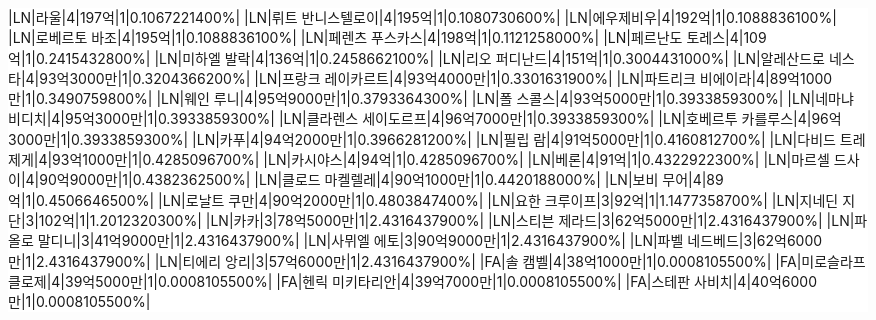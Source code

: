|LN|라울|4|197억|1|0.1067221400%|
|LN|뤼트 반니스텔로이|4|195억|1|0.1080730600%|
|LN|에우제비우|4|192억|1|0.1088836100%|
|LN|로베르토 바조|4|195억|1|0.1088836100%|
|LN|페렌츠 푸스카스|4|198억|1|0.1121258000%|
|LN|페르난도 토레스|4|109억|1|0.2415432800%|
|LN|미하엘 발락|4|136억|1|0.2458662100%|
|LN|리오 퍼디난드|4|151억|1|0.3004431000%|
|LN|알레산드로 네스타|4|93억3000만|1|0.3204366200%|
|LN|프랑크 레이카르트|4|93억4000만|1|0.3301631900%|
|LN|파트리크 비에이라|4|89억1000만|1|0.3490759800%|
|LN|웨인 루니|4|95억9000만|1|0.3793364300%|
|LN|폴 스콜스|4|93억5000만|1|0.3933859300%|
|LN|네마냐 비디치|4|95억3000만|1|0.3933859300%|
|LN|클라렌스 세이도르프|4|96억7000만|1|0.3933859300%|
|LN|호베르투 카를루스|4|96억3000만|1|0.3933859300%|
|LN|카푸|4|94억2000만|1|0.3966281200%|
|LN|필립 람|4|91억5000만|1|0.4160812700%|
|LN|다비드 트레제게|4|93억1000만|1|0.4285096700%|
|LN|카시야스|4|94억|1|0.4285096700%|
|LN|베론|4|91억|1|0.4322922300%|
|LN|마르셀 드사이|4|90억9000만|1|0.4382362500%|
|LN|클로드 마켈렐레|4|90억1000만|1|0.4420188000%|
|LN|보비 무어|4|89억|1|0.4506646500%|
|LN|로날트 쿠만|4|90억2000만|1|0.4803847400%|
|LN|요한 크루이프|3|92억|1|1.1477358700%|
|LN|지네딘 지단|3|102억|1|1.2012320300%|
|LN|카카|3|78억5000만|1|2.4316437900%|
|LN|스티븐 제라드|3|62억5000만|1|2.4316437900%|
|LN|파올로 말디니|3|41억9000만|1|2.4316437900%|
|LN|사뮈엘 에토|3|90억9000만|1|2.4316437900%|
|LN|파벨 네드베드|3|62억6000만|1|2.4316437900%|
|LN|티에리 앙리|3|57억6000만|1|2.4316437900%|
|FA|솔 캠벨|4|38억1000만|1|0.0008105500%|
|FA|미로슬라프 클로제|4|39억5000만|1|0.0008105500%|
|FA|헨릭 미키타리안|4|39억7000만|1|0.0008105500%|
|FA|스테판 사비치|4|40억6000만|1|0.0008105500%|
